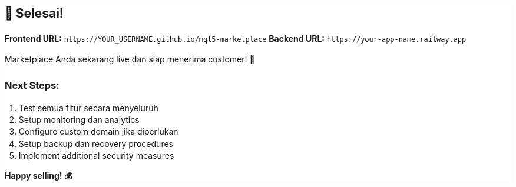 
## 🎉 **Selesai!**

**Frontend URL:** `https://YOUR_USERNAME.github.io/mql5-marketplace`
**Backend URL:** `https://your-app-name.railway.app`

Marketplace Anda sekarang live dan siap menerima customer! 🚀

### **Next Steps:**
1. Test semua fitur secara menyeluruh
2. Setup monitoring dan analytics
3. Configure custom domain jika diperlukan
4. Setup backup dan recovery procedures
5. Implement additional security measures

**Happy selling! 💰**
